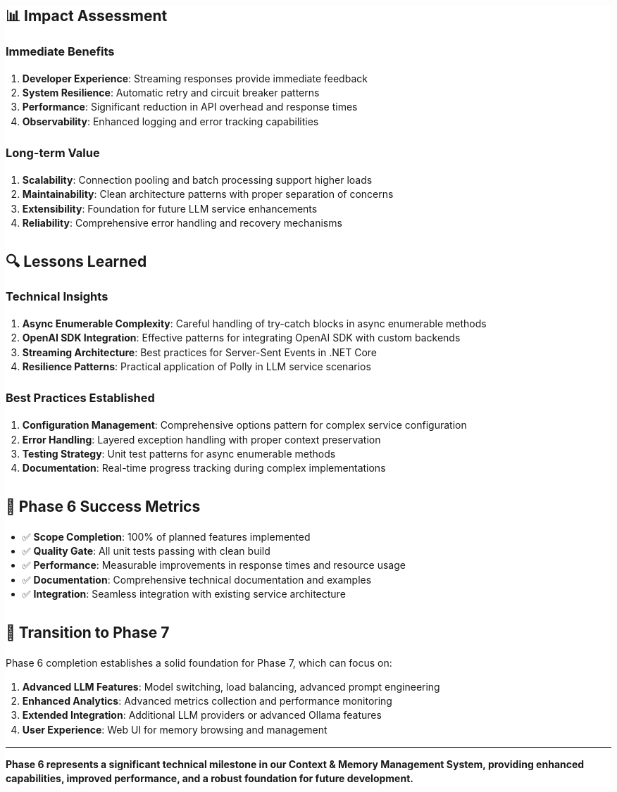 ## 📊 Impact Assessment

### Immediate Benefits

1. **Developer Experience**: Streaming responses provide immediate feedback
2. **System Resilience**: Automatic retry and circuit breaker patterns
3. **Performance**: Significant reduction in API overhead and response times
4. **Observability**: Enhanced logging and error tracking capabilities

### Long-term Value

1. **Scalability**: Connection pooling and batch processing support higher loads
2. **Maintainability**: Clean architecture patterns with proper separation of concerns
3. **Extensibility**: Foundation for future LLM service enhancements
4. **Reliability**: Comprehensive error handling and recovery mechanisms

## 🔍 Lessons Learned

### Technical Insights

1. **Async Enumerable Complexity**: Careful handling of try-catch blocks in async enumerable methods
2. **OpenAI SDK Integration**: Effective patterns for integrating OpenAI SDK with custom backends
3. **Streaming Architecture**: Best practices for Server-Sent Events in .NET Core
4. **Resilience Patterns**: Practical application of Polly in LLM service scenarios

### Best Practices Established

1. **Configuration Management**: Comprehensive options pattern for complex service configuration
2. **Error Handling**: Layered exception handling with proper context preservation
3. **Testing Strategy**: Unit test patterns for async enumerable methods
4. **Documentation**: Real-time progress tracking during complex implementations

## 🎉 Phase 6 Success Metrics

- ✅ **Scope Completion**: 100% of planned features implemented
- ✅ **Quality Gate**: All unit tests passing with clean build
- ✅ **Performance**: Measurable improvements in response times and resource usage
- ✅ **Documentation**: Comprehensive technical documentation and examples
- ✅ **Integration**: Seamless integration with existing service architecture

## 🔄 Transition to Phase 7

Phase 6 completion establishes a solid foundation for Phase 7, which can focus on:

1. **Advanced LLM Features**: Model switching, load balancing, advanced prompt engineering
2. **Enhanced Analytics**: Advanced metrics collection and performance monitoring
3. **Extended Integration**: Additional LLM providers or advanced Ollama features
4. **User Experience**: Web UI for memory browsing and management

---

**Phase 6 represents a significant technical milestone in our Context & Memory Management System, providing enhanced capabilities, improved performance, and a robust foundation for future development.**